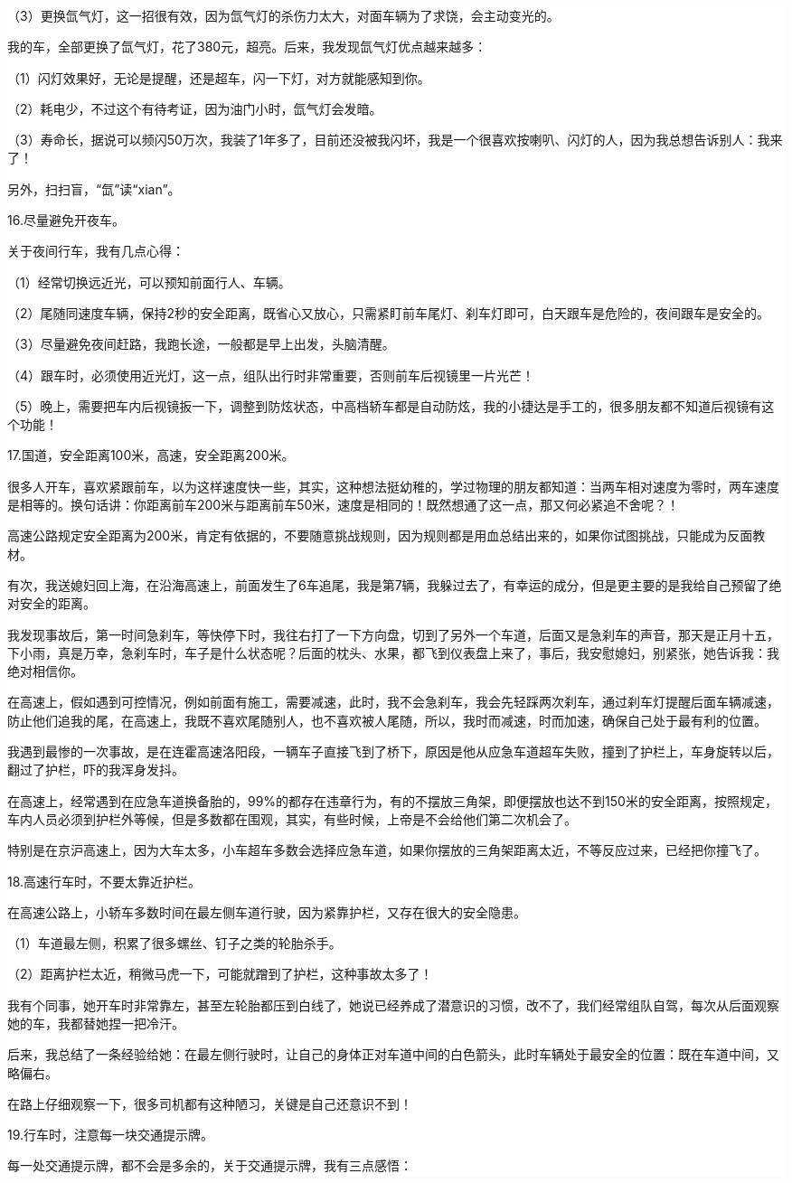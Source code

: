 （3）更换氙气灯，这一招很有效，因为氙气灯的杀伤力太大，对面车辆为了求饶，会主动变光的。

我的车，全部更换了氙气灯，花了380元，超亮。后来，我发现氙气灯优点越来越多：

（1）闪灯效果好，无论是提醒，还是超车，闪一下灯，对方就能感知到你。

（2）耗电少，不过这个有待考证，因为油门小时，氙气灯会发暗。

（3）寿命长，据说可以频闪50万次，我装了1年多了，目前还没被我闪坏，我是一个很喜欢按喇叭、闪灯的人，因为我总想告诉别人：我来了！

另外，扫扫盲，“氙”读“xian”。

16.尽量避免开夜车。

关于夜间行车，我有几点心得：

（1）经常切换远近光，可以预知前面行人、车辆。

（2）尾随同速度车辆，保持2秒的安全距离，既省心又放心，只需紧盯前车尾灯、刹车灯即可，白天跟车是危险的，夜间跟车是安全的。

（3）尽量避免夜间赶路，我跑长途，一般都是早上出发，头脑清醒。

（4）跟车时，必须使用近光灯，这一点，组队出行时非常重要，否则前车后视镜里一片光芒！

（5）晚上，需要把车内后视镜扳一下，调整到防炫状态，中高档轿车都是自动防炫，我的小捷达是手工的，很多朋友都不知道后视镜有这个功能！

17.国道，安全距离100米，高速，安全距离200米。

很多人开车，喜欢紧跟前车，以为这样速度快一些，其实，这种想法挺幼稚的，学过物理的朋友都知道：当两车相对速度为零时，两车速度是相等的。换句话讲：你距离前车200米与距离前车50米，速度是相同的！既然想通了这一点，那又何必紧追不舍呢？！

高速公路规定安全距离为200米，肯定有依据的，不要随意挑战规则，因为规则都是用血总结出来的，如果你试图挑战，只能成为反面教材。

有次，我送媳妇回上海，在沿海高速上，前面发生了6车追尾，我是第7辆，我躲过去了，有幸运的成分，但是更主要的是我给自己预留了绝对安全的距离。

我发现事故后，第一时间急刹车，等快停下时，我往右打了一下方向盘，切到了另外一个车道，后面又是急刹车的声音，那天是正月十五，下小雨，真是万幸，急刹车时，车子是什么状态呢？后面的枕头、水果，都飞到仪表盘上来了，事后，我安慰媳妇，别紧张，她告诉我：我绝对相信你。

在高速上，假如遇到可控情况，例如前面有施工，需要减速，此时，我不会急刹车，我会先轻踩两次刹车，通过刹车灯提醒后面车辆减速，防止他们追我的尾，在高速上，我既不喜欢尾随别人，也不喜欢被人尾随，所以，我时而减速，时而加速，确保自己处于最有利的位置。

我遇到最惨的一次事故，是在连霍高速洛阳段，一辆车子直接飞到了桥下，原因是他从应急车道超车失败，撞到了护栏上，车身旋转以后，翻过了护栏，吓的我浑身发抖。

在高速上，经常遇到在应急车道换备胎的，99%的都存在违章行为，有的不摆放三角架，即便摆放也达不到150米的安全距离，按照规定，车内人员必须到护栏外等候，但是多数都在围观，其实，有些时候，上帝是不会给他们第二次机会了。

特别是在京沪高速上，因为大车太多，小车超车多数会选择应急车道，如果你摆放的三角架距离太近，不等反应过来，已经把你撞飞了。

18.高速行车时，不要太靠近护栏。

在高速公路上，小轿车多数时间在最左侧车道行驶，因为紧靠护栏，又存在很大的安全隐患。

（1）车道最左侧，积累了很多螺丝、钉子之类的轮胎杀手。

（2）距离护栏太近，稍微马虎一下，可能就蹭到了护栏，这种事故太多了！

我有个同事，她开车时非常靠左，甚至左轮胎都压到白线了，她说已经养成了潜意识的习惯，改不了，我们经常组队自驾，每次从后面观察她的车，我都替她捏一把冷汗。

后来，我总结了一条经验给她：在最左侧行驶时，让自己的身体正对车道中间的白色箭头，此时车辆处于最安全的位置：既在车道中间，又略偏右。

在路上仔细观察一下，很多司机都有这种陋习，关键是自己还意识不到！

19.行车时，注意每一块交通提示牌。

每一处交通提示牌，都不会是多余的，关于交通提示牌，我有三点感悟：
